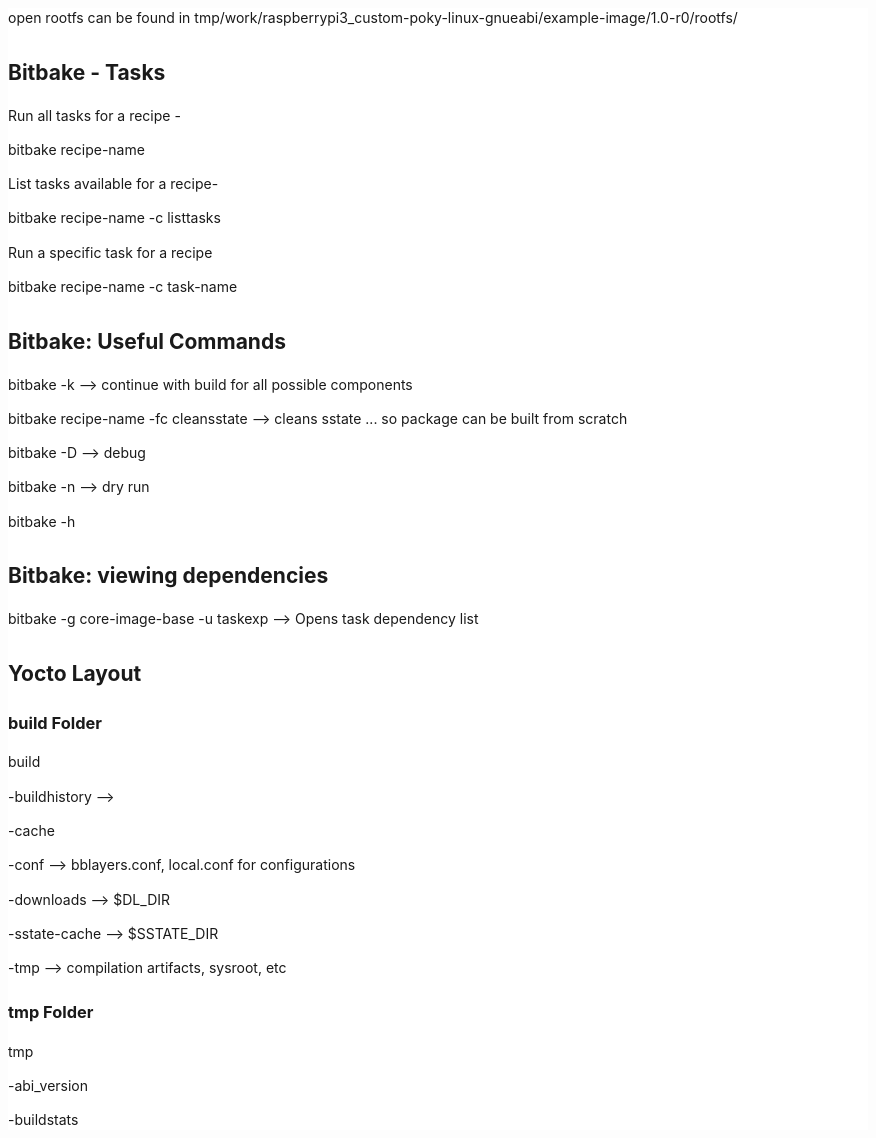 open rootfs can be found in tmp/work/raspberrypi3_custom-poky-linux-gnueabi/example-image/1.0-r0/rootfs/

## Bitbake - Tasks

Run all tasks for a recipe -

bitbake recipe-name

List tasks available for a recipe-

bitbake recipe-name -c listtasks

Run a specific task for a recipe

bitbake recipe-name -c task-name

## Bitbake: Useful Commands

bitbake -k —> continue with build for all possible components

bitbake recipe-name -fc cleansstate —> cleans sstate ... so package can be built from scratch

bitbake -D —> debug

bitbake -n —> dry run

bitbake -h

## Bitbake: viewing dependencies

bitbake -g core-image-base -u taskexp —> Opens task dependency list

## Yocto Layout

### build Folder

build

-buildhistory —>

-cache

-conf —> bblayers.conf, local.conf for configurations

-downloads —> $DL_DIR

-sstate-cache —> $SSTATE_DIR

-tmp —> compilation artifacts, sysroot, etc

### tmp Folder

tmp

-abi_version

-buildstats
